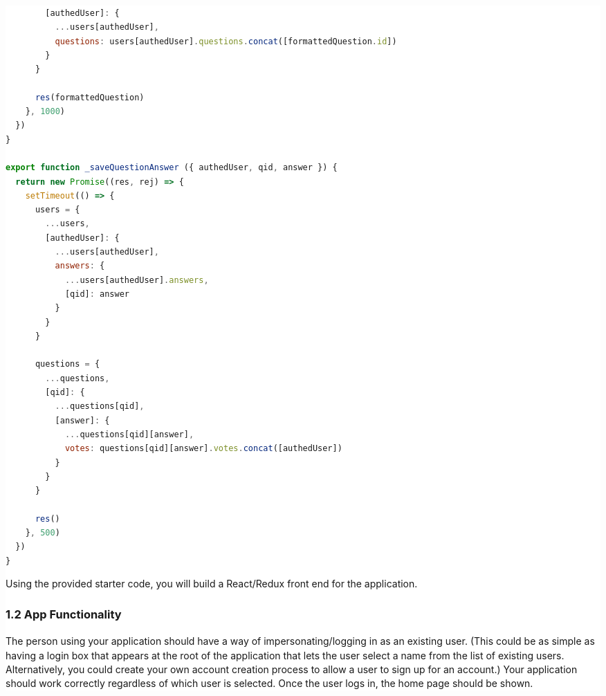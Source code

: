 ```js
        [authedUser]: {
          ...users[authedUser],
          questions: users[authedUser].questions.concat([formattedQuestion.id])
        }
      }

      res(formattedQuestion)
    }, 1000)
  })
}

export function _saveQuestionAnswer ({ authedUser, qid, answer }) {
  return new Promise((res, rej) => {
    setTimeout(() => {
      users = {
        ...users,
        [authedUser]: {
          ...users[authedUser],
          answers: {
            ...users[authedUser].answers,
            [qid]: answer
          }
        }
      }

      questions = {
        ...questions,
        [qid]: {
          ...questions[qid],
          [answer]: {
            ...questions[qid][answer],
            votes: questions[qid][answer].votes.concat([authedUser])
          }
        }
      }

      res()
    }, 500)
  })
}
```

Using the provided starter code, you will build a React/Redux front end for the application.

### 1.2 App Functionality
The person using your application should have a way of impersonating/logging in as an existing user. (This could be as simple as having a login box that appears at the root of the application that lets the user select a name from the list of existing users. Alternatively, you could create your own account creation process to allow a user to sign up for an account.) Your application should work correctly regardless of which user is selected. Once the user logs in, the home page should be shown.
